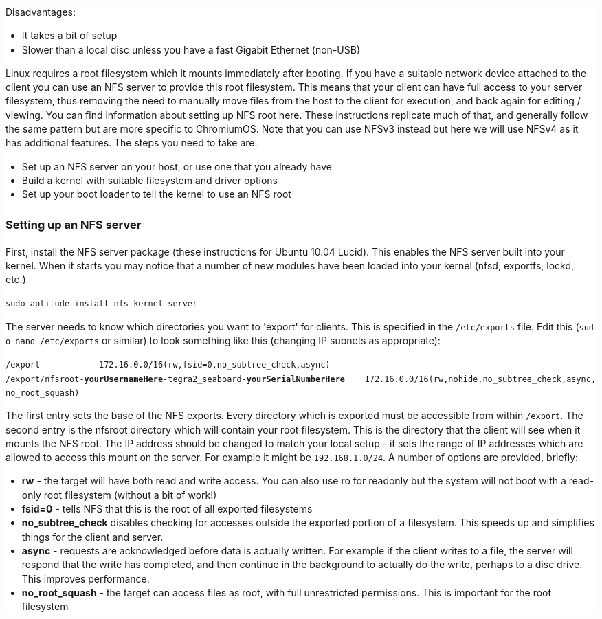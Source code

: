 Disadvantages:

*   It takes a bit of setup
*   Slower than a local disc unless you have a fast Gigabit Ethernet
            (non-USB)

Linux requires a root filesystem which it mounts immediately after booting. If
you have a suitable network device attached to the client you can use an NFS
server to provide this root filesystem. This means that your client can have
full access to your server filesystem, thus removing the need to manually move
files from the host to the client for execution, and back again for editing /
viewing.
You can find information about setting up NFS root
[here](https://wiki.archlinux.org/index.php/NFSv4). These instructions replicate
much of that, and generally follow the same pattern but are more specific to
ChromiumOS. Note that you can use NFSv3 instead but here we will use NFSv4 as
it has additional features.
The steps you need to take are:

*   Set up an NFS server on your host, or use one that you already have
*   Build a kernel with suitable filesystem and driver options
*   Set up your boot loader to tell the kernel to use an NFS root

### Setting up an NFS server

First, install the NFS server package (these instructions for Ubuntu 10.04
Lucid). This enables the NFS server built into your kernel. When it starts you
may notice that a number of new modules have been loaded into your kernel (nfsd,
exportfs, lockd, etc.)

```none
sudo aptitude install nfs-kernel-server
```

The server needs to know which directories you want to 'export' for clients.
This is specified in the `/etc/exports` file. Edit this (`sudo nano
/etc/exports` or similar) to look something like this (changing IP subnets as
appropriate):

<pre><code>/export            172.16.0.0/16(rw,fsid=0,no_subtree_check,async)
/export/nfsroot-<b>yourUsernameHere</b>-tegra2_seaboard-<b>yourSerialNumberHere</b>    172.16.0.0/16(rw,nohide,no_subtree_check,async,no_root_squash)
</code></pre>

The first entry sets the base of the NFS exports. Every directory which is
exported must be accessible from within `/export`. The second entry is the
nfsroot directory which will contain your root filesystem. This is the directory
that the client will see when it mounts the NFS root. The IP address should be
changed to match your local setup - it sets the range of IP addresses which are
allowed to access this mount on the server. For example it might be
`192.168.1.0/24`.
A number of options are provided, briefly:

*   **rw** - the target will have both read and write access. You can
            also use ro for readonly but the system will not boot with a
            read-only root filesystem (without a bit of work!)
*   **fsid=0** - tells NFS that this is the root of all exported
            filesystems
*   **no_subtree_check** disables checking for accesses outside the
            exported portion of a filesystem. This speeds up and simplifies
            things for the client and server.
*   **async** - requests are acknowledged before data is actually
            written. For example if the client writes to a file, the server will
            respond that the write has completed, and then continue in the
            background to actually do the write, perhaps to a disc drive. This
            improves performance.
*   **no_root_squash** - the target can access files as root, with full
            unrestricted permissions. This is important for the root filesystem